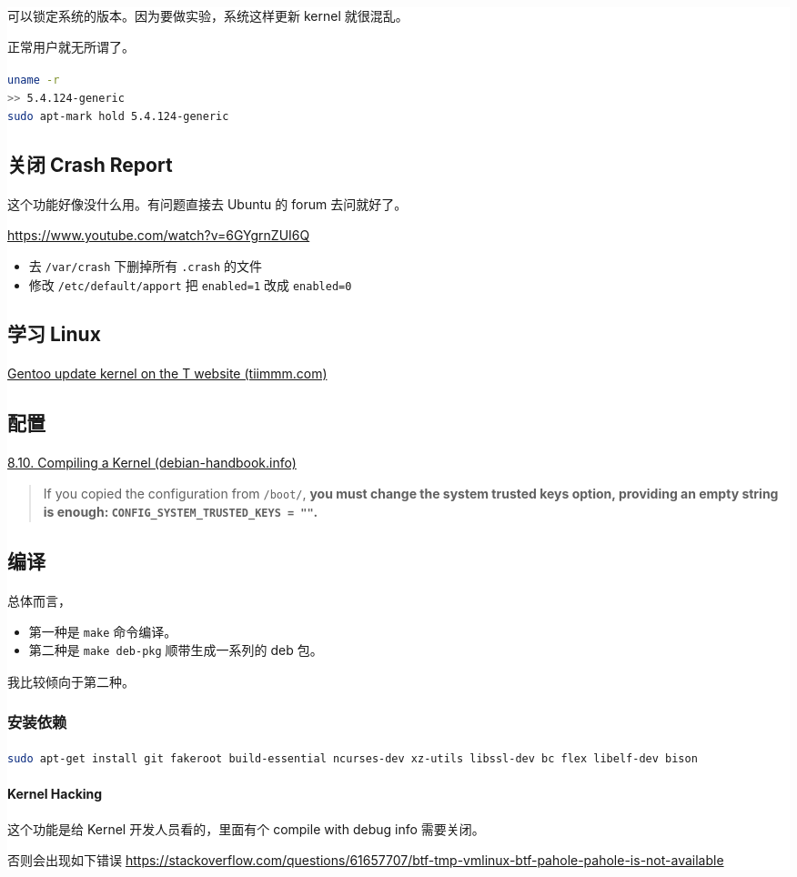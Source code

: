 可以锁定系统的版本。因为要做实验，系统这样更新 kernel 就很混乱。

正常用户就无所谓了。

```bash
uname -r 
>> 5.4.124-generic 
sudo apt-mark hold 5.4.124-generic
```

## 关闭 Crash Report 

这个功能好像没什么用。有问题直接去 Ubuntu 的 forum 去问就好了。

<https://www.youtube.com/watch?v=6GYgrnZUI6Q>

* 去 `/var/crash` 下删掉所有 `.crash` 的文件
* 修改 `/etc/default/apport` 把 `enabled=1` 改成 `enabled=0` 


## 学习 Linux 

[Gentoo update kernel on the T website (tiimmm.com)](https://tiimmm.com/subhtml/linux/gentooupdatekernel.php)

## 配置

[8.10. Compiling a Kernel (debian-handbook.info)](https://debian-handbook.info/browse/stable/sect.kernel-compilation.html)

>  If you copied the configuration from `/boot/`, **you must change the system trusted keys option, providing an empty string is enough: `CONFIG_SYSTEM_TRUSTED_KEYS = ""`.**

## 编译

总体而言，

- 第一种是 `make` 命令编译。
- 第二种是 `make deb-pkg` 顺带生成一系列的 deb 包。

我比较倾向于第二种。

### 安装依赖

```bash
sudo apt-get install git fakeroot build-essential ncurses-dev xz-utils libssl-dev bc flex libelf-dev bison
```

#### Kernel Hacking 

这个功能是给 Kernel 开发人员看的，里面有个 compile with debug info 需要关闭。

否则会出现如下错误 <https://stackoverflow.com/questions/61657707/btf-tmp-vmlinux-btf-pahole-pahole-is-not-available>
